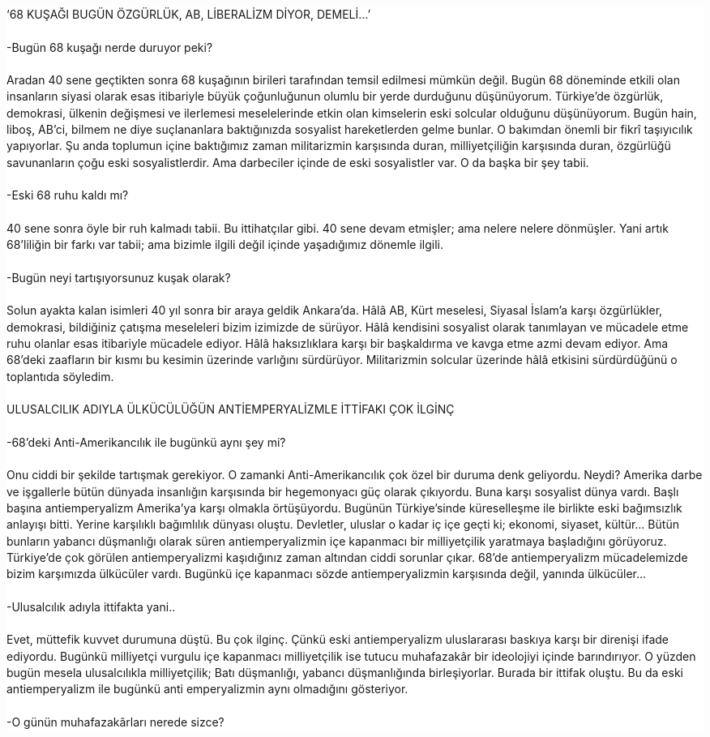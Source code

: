    ‘68 KUŞAĞI BUGÜN ÖZGÜRLÜK, AB, LİBERALİZM DİYOR, DEMELİ…’
   <br/>
   <br/>
   -Bugün 68 kuşağı nerde duruyor peki?
   <br/>
   <br/>
   Aradan 40 sene geçtikten sonra 68 kuşağının birileri tarafından temsil edilmesi mümkün değil. Bugün 68 döneminde etkili olan insanların siyasi olarak esas itibariyle büyük çoğunluğunun olumlu bir yerde durduğunu düşünüyorum. Türkiye’de özgürlük, demokrasi, ülkenin değişmesi ve ilerlemesi meselelerinde etkin olan kimselerin eski solcular olduğunu düşünüyorum. Bugün hain, liboş, AB’ci, bilmem ne diye suçlananlara baktığınızda sosyalist hareketlerden gelme bunlar. O bakımdan önemli bir fikrî taşıyıcılık yapıyorlar. Şu anda toplumun içine baktığımız zaman militarizmin karşısında duran, milliyetçiliğin karşısında duran, özgürlüğü savunanların çoğu eski sosyalistlerdir. Ama darbeciler içinde de eski sosyalistler var. O da başka bir şey tabii.
   <br/>
   <br/>
   -Eski 68 ruhu kaldı mı?
   <br/>
   <br/>
   40 sene sonra öyle bir ruh kalmadı tabii. Bu ittihatçılar gibi. 40 sene devam etmişler; ama nelere nelere dönmüşler. Yani artık 68’liliğin bir farkı var tabii; ama bizimle ilgili değil içinde yaşadığımız dönemle ilgili.
   <br/>
   <br/>
   -Bugün neyi tartışıyorsunuz kuşak olarak?
   <br/>
   <br/>
   Solun ayakta kalan isimleri 40 yıl sonra bir araya geldik Ankara’da. Hâlâ AB, Kürt meselesi, Siyasal İslam’a karşı özgürlükler, demokrasi, bildiğiniz çatışma meseleleri bizim izimizde de sürüyor. Hâlâ kendisini sosyalist olarak tanımlayan ve mücadele etme ruhu olanlar esas itibariyle mücadele ediyor. Hâlâ haksızlıklara karşı bir başkaldırma ve kavga etme azmi devam ediyor. Ama 68’deki zaafların bir kısmı bu kesimin üzerinde varlığını sürdürüyor. Militarizmin solcular üzerinde hâlâ etkisini sürdürdüğünü o toplantıda söyledim.
   <br/>
   <br/>
   ULUSALCILIK ADIYLA ÜLKÜCÜLÜĞÜN ANTİEMPERYALİZMLE İTTİFAKI ÇOK İLGİNÇ
   <br/>
   <br/>
   -68’deki Anti-Amerikancılık ile bugünkü aynı şey mi?
   <br/>
   <br/>
   Onu ciddi bir şekilde tartışmak gerekiyor. O zamanki Anti-Amerikancılık çok özel bir duruma denk geliyordu. Neydi? Amerika darbe ve işgallerle bütün dünyada insanlığın karşısında bir hegemonyacı güç olarak çıkıyordu. Buna karşı sosyalist dünya vardı. Başlı başına antiemperyalizm Amerika’ya karşı olmakla örtüşüyordu. Bugünün Türkiye’sinde küreselleşme ile birlikte eski bağımsızlık anlayışı bitti. Yerine karşılıklı bağımlılık dünyası oluştu. Devletler, uluslar o kadar iç içe geçti ki;  ekonomi, siyaset, kültür… Bütün bunların yabancı düşmanlığı olarak süren antiemperyalizmin içe kapanmacı bir milliyetçilik yaratmaya başladığını görüyoruz. Türkiye’de çok görülen antiemperyalizmi kaşıdığınız zaman altından ciddi sorunlar çıkar. 68’de antiemperyalizm mücadelemizde bizim karşımızda ülkücüler vardı. Bugünkü içe kapanmacı sözde antiemperyalizmin karşısında değil, yanında ülkücüler...
   <br/>
   <br/>
   -Ulusalcılık adıyla ittifakta yani..
   <br/>
   <br/>
   Evet, müttefik kuvvet durumuna düştü. Bu çok ilginç. Çünkü eski antiemperyalizm uluslararası baskıya karşı bir direnişi ifade ediyordu. Bugünkü milliyetçi vurgulu içe kapanmacı milliyetçilik ise tutucu muhafazakâr bir ideolojiyi içinde barındırıyor. O yüzden bugün mesela ulusalcılıkla milliyetçilik; Batı düşmanlığı, yabancı düşmanlığında birleşiyorlar. Burada bir ittifak oluştu. Bu da eski antiemperyalizm ile bugünkü anti emperyalizmin aynı olmadığını gösteriyor.
   <br/>
   <br/>
   -O günün muhafazakârları nerede sizce?
   <br/>